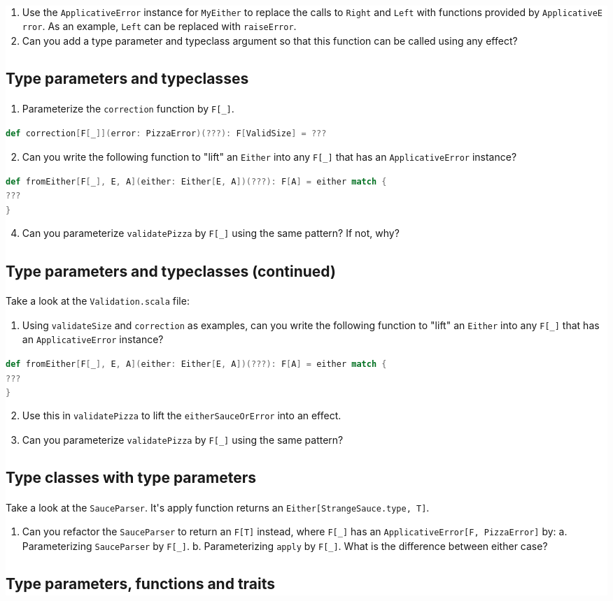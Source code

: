 1. Use the `ApplicativeError` instance for `MyEither` to replace the calls to `Right` and `Left` with functions provided by `ApplicativeError`.
   As an example, `Left` can be replaced with `raiseError`.
2. Can you add a type parameter and typeclass argument so that this function can be called using any effect?

## Type parameters and typeclasses

1. Parameterize the `correction` function by `F[_]`. 

```scala
def correction[F[_]](error: PizzaError)(???): F[ValidSize] = ???

```

2. Can you write the following function to "lift" an `Either` into any `F[_]` that has an `ApplicativeError` instance?

```scala
def fromEither[F[_], E, A](either: Either[E, A])(???): F[A] = either match {
???
}
```

4. Can you parameterize `validatePizza` by `F[_]` using the same pattern? If not, why?


## Type parameters and typeclasses (continued)


Take a look at the `Validation.scala` file:

1. Using `validateSize` and `correction` as examples, can you write the following function to "lift" an `Either` into any `F[_]` that has an `ApplicativeError` instance?

```scala
def fromEither[F[_], E, A](either: Either[E, A])(???): F[A] = either match {
???
}
```

2. Use this in `validatePizza` to lift the `eitherSauceOrError` into an effect.

3. Can you parameterize `validatePizza` by `F[_]` using the same pattern?

## Type classes with type parameters

Take a look at the `SauceParser`. It's apply function returns an `Either[StrangeSauce.type, T]`.

1. Can you refactor the `SauceParser` to return an `F[T]` instead, where `F[_]` has an `ApplicativeError[F, PizzaError]` by:
  a. Parameterizing `SauceParser` by `F[_]`.
  b. Parameterizing `apply` by `F[_]`.
  What is the difference between either case?

## Type parameters, functions and traits
